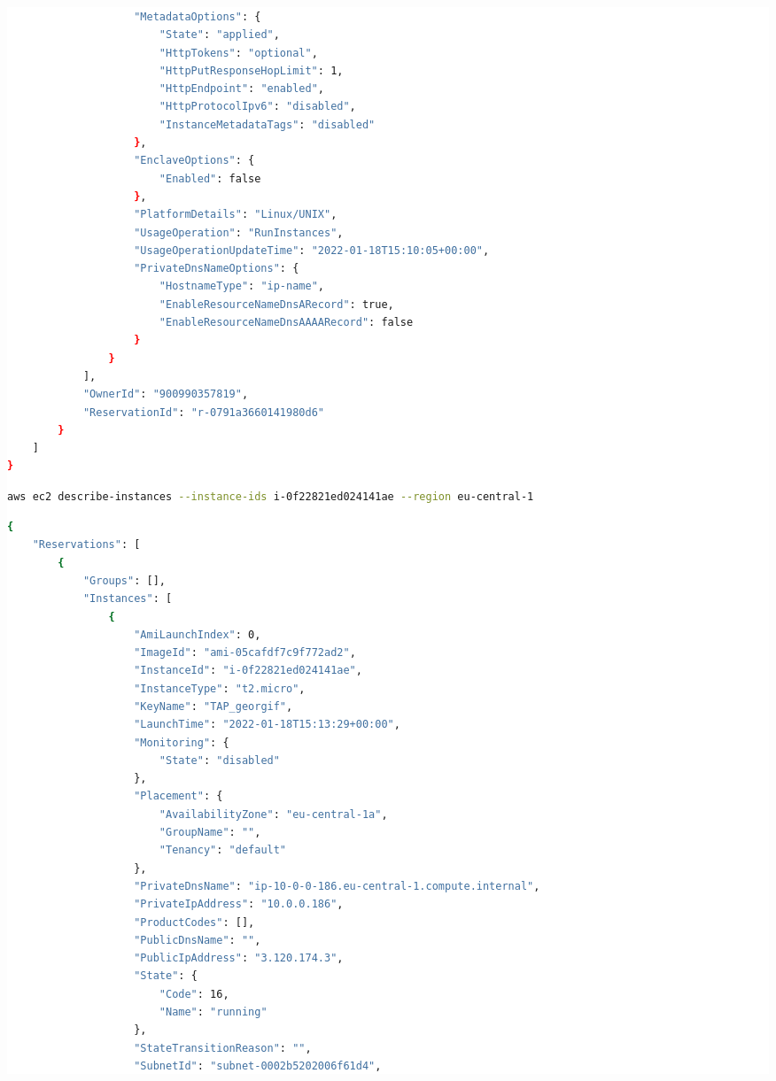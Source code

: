 ```bash
                    "MetadataOptions": {
                        "State": "applied",
                        "HttpTokens": "optional",
                        "HttpPutResponseHopLimit": 1,
                        "HttpEndpoint": "enabled",
                        "HttpProtocolIpv6": "disabled",
                        "InstanceMetadataTags": "disabled"
                    },
                    "EnclaveOptions": {
                        "Enabled": false
                    },
                    "PlatformDetails": "Linux/UNIX",
                    "UsageOperation": "RunInstances",
                    "UsageOperationUpdateTime": "2022-01-18T15:10:05+00:00",
                    "PrivateDnsNameOptions": {
                        "HostnameType": "ip-name",
                        "EnableResourceNameDnsARecord": true,
                        "EnableResourceNameDnsAAAARecord": false
                    }
                }
            ],
            "OwnerId": "900990357819",
            "ReservationId": "r-0791a3660141980d6"
        }
    ]
}
```

```bash
aws ec2 describe-instances --instance-ids i-0f22821ed024141ae --region eu-central-1
```

```bash
{
    "Reservations": [
        {
            "Groups": [],
            "Instances": [
                {
                    "AmiLaunchIndex": 0,
                    "ImageId": "ami-05cafdf7c9f772ad2",
                    "InstanceId": "i-0f22821ed024141ae",
                    "InstanceType": "t2.micro",
                    "KeyName": "TAP_georgif",
                    "LaunchTime": "2022-01-18T15:13:29+00:00",
                    "Monitoring": {
                        "State": "disabled"
                    },
                    "Placement": {
                        "AvailabilityZone": "eu-central-1a",
                        "GroupName": "",
                        "Tenancy": "default"
                    },
                    "PrivateDnsName": "ip-10-0-0-186.eu-central-1.compute.internal",
                    "PrivateIpAddress": "10.0.0.186",
                    "ProductCodes": [],
                    "PublicDnsName": "",
                    "PublicIpAddress": "3.120.174.3",
                    "State": {
                        "Code": 16,
                        "Name": "running"
                    },
                    "StateTransitionReason": "",
                    "SubnetId": "subnet-0002b5202006f61d4",
```